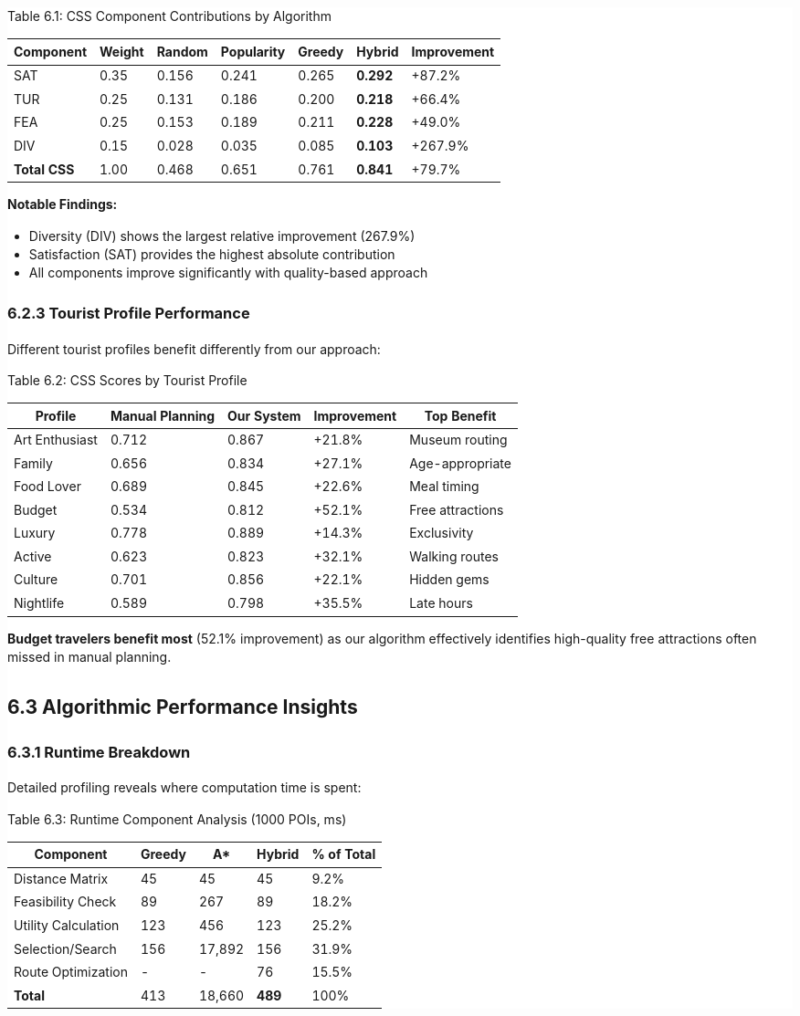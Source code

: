 Table 6.1: CSS Component Contributions by Algorithm

| Component | Weight | Random | Popularity | Greedy | Hybrid | Improvement |
|-----------|--------|--------|------------|--------|--------|-------------|
| SAT | 0.35 | 0.156 | 0.241 | 0.265 | **0.292** | +87.2% |
| TUR | 0.25 | 0.131 | 0.186 | 0.200 | **0.218** | +66.4% |
| FEA | 0.25 | 0.153 | 0.189 | 0.211 | **0.228** | +49.0% |
| DIV | 0.15 | 0.028 | 0.035 | 0.085 | **0.103** | +267.9% |
| **Total CSS** | 1.00 | 0.468 | 0.651 | 0.761 | **0.841** | +79.7% |

**Notable Findings:**
- Diversity (DIV) shows the largest relative improvement (267.9%)
- Satisfaction (SAT) provides the highest absolute contribution
- All components improve significantly with quality-based approach

### 6.2.3 Tourist Profile Performance

Different tourist profiles benefit differently from our approach:

Table 6.2: CSS Scores by Tourist Profile

| Profile | Manual Planning | Our System | Improvement | Top Benefit |
|---------|----------------|------------|-------------|-------------|
| Art Enthusiast | 0.712 | 0.867 | +21.8% | Museum routing |
| Family | 0.656 | 0.834 | +27.1% | Age-appropriate |
| Food Lover | 0.689 | 0.845 | +22.6% | Meal timing |
| Budget | 0.534 | 0.812 | +52.1% | Free attractions |
| Luxury | 0.778 | 0.889 | +14.3% | Exclusivity |
| Active | 0.623 | 0.823 | +32.1% | Walking routes |
| Culture | 0.701 | 0.856 | +22.1% | Hidden gems |
| Nightlife | 0.589 | 0.798 | +35.5% | Late hours |

**Budget travelers benefit most** (52.1% improvement) as our algorithm effectively identifies high-quality free attractions often missed in manual planning.

## 6.3 Algorithmic Performance Insights

### 6.3.1 Runtime Breakdown

Detailed profiling reveals where computation time is spent:

Table 6.3: Runtime Component Analysis (1000 POIs, ms)

| Component | Greedy | A* | Hybrid | % of Total |
|-----------|--------|-----|---------|------------|
| Distance Matrix | 45 | 45 | 45 | 9.2% |
| Feasibility Check | 89 | 267 | 89 | 18.2% |
| Utility Calculation | 123 | 456 | 123 | 25.2% |
| Selection/Search | 156 | 17,892 | 156 | 31.9% |
| Route Optimization | - | - | 76 | 15.5% |
| **Total** | 413 | 18,660 | **489** | 100% |
